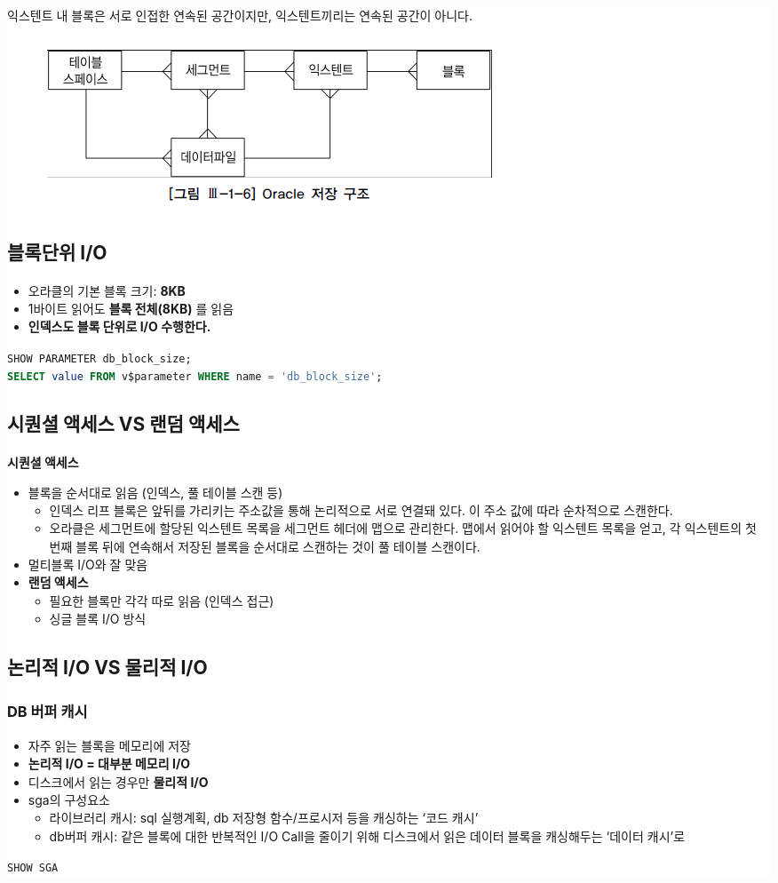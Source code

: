 익스텐트 내 블록은 서로 인접한 연속된 공간이지만, 익스텐트끼리는 연속된 공간이 아니다.

![ch1_9.png](../img/ch1_9.png)

## 블록단위 I/O

- 오라클의 기본 블록 크기: **8KB**
- 1바이트 읽어도 **블록 전체(8KB)** 를 읽음
- **인덱스도 블록 단위로 I/O 수행한다.**

```sql
SHOW PARAMETER db_block_size;
SELECT value FROM v$parameter WHERE name = 'db_block_size';
```

## 시퀀셜 액세스 VS 랜덤 액세스

**시퀀셜 액세스**

- 블록을 순서대로 읽음 (인덱스, 풀 테이블 스캔 등)
    - 인덱스 리프 블록은 앞뒤를 가리키는 주소값을 통해 논리적으로 서로 연결돼 있다. 이 주소 값에 따라 순차적으로 스캔한다.
    - 오라클은 세그먼트에 할당된 익스텐트 목록을 세그먼트 헤더에 맵으로 관리한다. 맵에서 읽어야 할 익스텐트 목록을 얻고, 각 익스텐트의 첫 번째 블록 뒤에 연속해서 저장된 블록을 순서대로 스캔하는 것이 풀 테이블 스캔이다.
- 멀티블록 I/O와 잘 맞음
- **랜덤 액세스**
    - 필요한 블록만 각각 따로 읽음 (인덱스 접근)
    - 싱글 블록 I/O 방식

## 논리적  I/O VS 물리적  I/O

### DB 버퍼 캐시

- 자주 읽는 블록을 메모리에 저장
- **논리적 I/O = 대부분 메모리 I/O**
- 디스크에서 읽는 경우만 **물리적 I/O**
- sga의 구성요소
    - 라이브러리 캐시: sql 실행계획, db 저장형 함수/프로시저 등을 캐싱하는 ‘코드 캐시’
    - db버퍼 캐시: 같은 블록에 대한 반복적인 I/O Call을 줄이기 위해 디스크에서 읽은 데이터 블록을 캐싱해두는 ‘데이터 캐시’로

```sql
SHOW SGA
```
